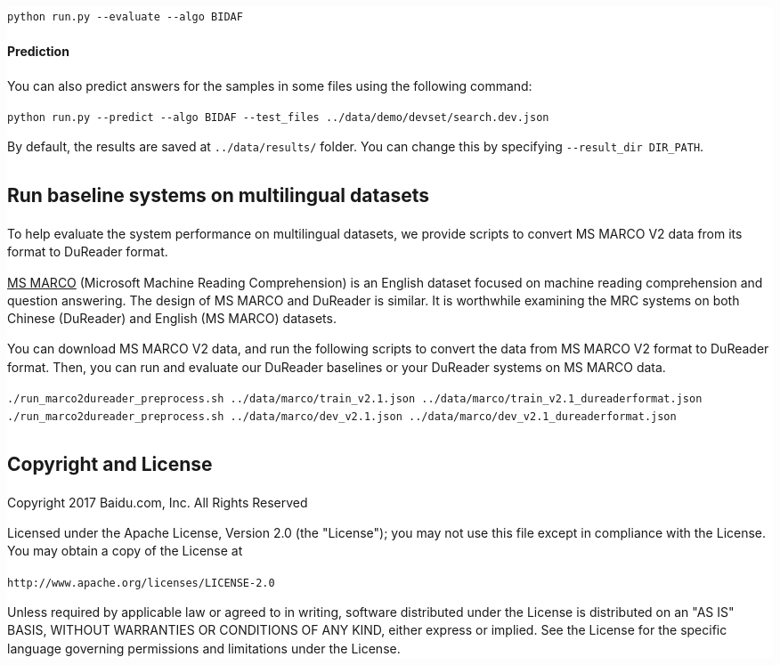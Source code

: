 ```
python run.py --evaluate --algo BIDAF
```

#### Prediction
You can also predict answers for the samples in some files using the following command:

```
python run.py --predict --algo BIDAF --test_files ../data/demo/devset/search.dev.json 
```

By default, the results are saved at `../data/results/` folder. You can change this by specifying `--result_dir DIR_PATH`.

## Run baseline systems on multilingual datasets

To help evaluate the system performance on multilingual datasets, we provide scripts to convert MS MARCO V2 data from its format to DuReader format. 

[MS MARCO](http://www.msmarco.org/dataset.aspx) (Microsoft Machine Reading Comprehension) is an English dataset focused on machine reading comprehension and question answering. The design of MS MARCO and DuReader is similar. It is worthwhile examining the MRC systems on both Chinese (DuReader) and English (MS MARCO) datasets. 

You can download MS MARCO V2 data, and run the following scripts to convert the data from MS MARCO V2 format to DuReader format. Then, you can run and evaluate our DuReader baselines or your DuReader systems on MS MARCO data. 

```
./run_marco2dureader_preprocess.sh ../data/marco/train_v2.1.json ../data/marco/train_v2.1_dureaderformat.json
./run_marco2dureader_preprocess.sh ../data/marco/dev_v2.1.json ../data/marco/dev_v2.1_dureaderformat.json
```

## Copyright and License
Copyright 2017 Baidu.com, Inc. All Rights Reserved

Licensed under the Apache License, Version 2.0 (the "License");
you may not use this file except in compliance with the License.
You may obtain a copy of the License at

    http://www.apache.org/licenses/LICENSE-2.0

Unless required by applicable law or agreed to in writing, software
distributed under the License is distributed on an "AS IS" BASIS,
WITHOUT WARRANTIES OR CONDITIONS OF ANY KIND, either express or implied.
See the License for the specific language governing permissions and
limitations under the License.
